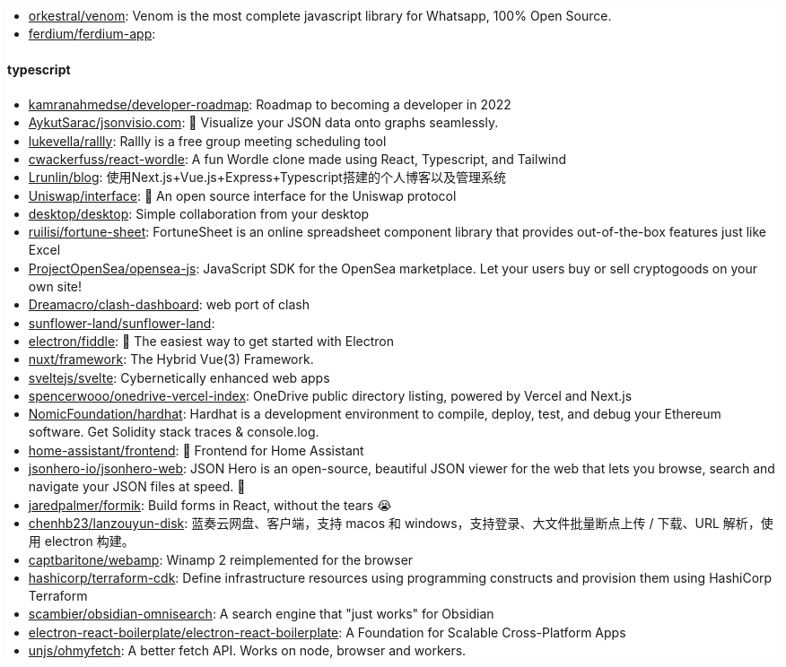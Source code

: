 * [orkestral/venom](https://github.com/orkestral/venom): Venom is the most complete javascript library for Whatsapp, 100% Open Source.
* [ferdium/ferdium-app](https://github.com/ferdium/ferdium-app): 

#### typescript
* [kamranahmedse/developer-roadmap](https://github.com/kamranahmedse/developer-roadmap): Roadmap to becoming a developer in 2022
* [AykutSarac/jsonvisio.com](https://github.com/AykutSarac/jsonvisio.com): 🧩 Visualize your JSON data onto graphs seamlessly.
* [lukevella/rallly](https://github.com/lukevella/rallly): Rallly is a free group meeting scheduling tool
* [cwackerfuss/react-wordle](https://github.com/cwackerfuss/react-wordle): A fun Wordle clone made using React, Typescript, and Tailwind
* [Lrunlin/blog](https://github.com/Lrunlin/blog): 使用Next.js+Vue.js+Express+Typescript搭建的个人博客以及管理系统
* [Uniswap/interface](https://github.com/Uniswap/interface): 🦄 An open source interface for the Uniswap protocol
* [desktop/desktop](https://github.com/desktop/desktop): Simple collaboration from your desktop
* [ruilisi/fortune-sheet](https://github.com/ruilisi/fortune-sheet): FortuneSheet is an online spreadsheet component library that provides out-of-the-box features just like Excel
* [ProjectOpenSea/opensea-js](https://github.com/ProjectOpenSea/opensea-js): JavaScript SDK for the OpenSea marketplace. Let your users buy or sell cryptogoods on your own site!
* [Dreamacro/clash-dashboard](https://github.com/Dreamacro/clash-dashboard): web port of clash
* [sunflower-land/sunflower-land](https://github.com/sunflower-land/sunflower-land): 
* [electron/fiddle](https://github.com/electron/fiddle): 🚀 The easiest way to get started with Electron
* [nuxt/framework](https://github.com/nuxt/framework): The Hybrid Vue(3) Framework.
* [sveltejs/svelte](https://github.com/sveltejs/svelte): Cybernetically enhanced web apps
* [spencerwooo/onedrive-vercel-index](https://github.com/spencerwooo/onedrive-vercel-index): OneDrive public directory listing, powered by Vercel and Next.js
* [NomicFoundation/hardhat](https://github.com/NomicFoundation/hardhat): Hardhat is a development environment to compile, deploy, test, and debug your Ethereum software. Get Solidity stack traces & console.log.
* [home-assistant/frontend](https://github.com/home-assistant/frontend): 🍭 Frontend for Home Assistant
* [jsonhero-io/jsonhero-web](https://github.com/jsonhero-io/jsonhero-web): JSON Hero is an open-source, beautiful JSON viewer for the web that lets you browse, search and navigate your JSON files at speed. 🚀
* [jaredpalmer/formik](https://github.com/jaredpalmer/formik): Build forms in React, without the tears 😭
* [chenhb23/lanzouyun-disk](https://github.com/chenhb23/lanzouyun-disk): 蓝奏云网盘、客户端，支持 macos 和 windows，支持登录、大文件批量断点上传 / 下载、URL 解析，使用 electron 构建。
* [captbaritone/webamp](https://github.com/captbaritone/webamp): Winamp 2 reimplemented for the browser
* [hashicorp/terraform-cdk](https://github.com/hashicorp/terraform-cdk): Define infrastructure resources using programming constructs and provision them using HashiCorp Terraform
* [scambier/obsidian-omnisearch](https://github.com/scambier/obsidian-omnisearch): A search engine that "just works" for Obsidian
* [electron-react-boilerplate/electron-react-boilerplate](https://github.com/electron-react-boilerplate/electron-react-boilerplate): A Foundation for Scalable Cross-Platform Apps
* [unjs/ohmyfetch](https://github.com/unjs/ohmyfetch): A better fetch API. Works on node, browser and workers.

